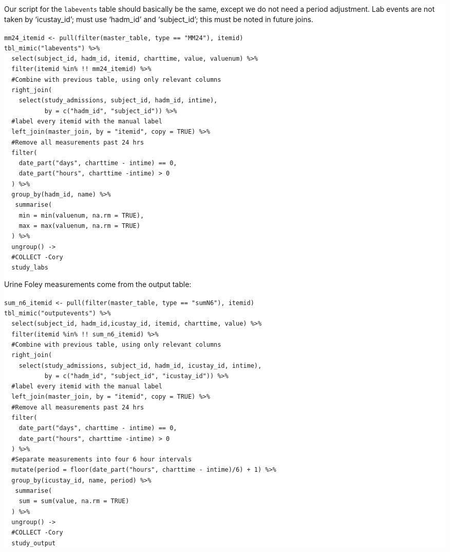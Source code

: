 
Our script for the `labevents` table should basically be the same,
except we do not need a period adjustment. Lab events are not taken by
‘icustay\_id’; must use ‘hadm\_id’ and ‘subject\_id’; this must be noted
in future joins.

    mm24_itemid <- pull(filter(master_table, type == "MM24"), itemid)
    tbl_mimic("labevents") %>%
      select(subject_id, hadm_id, itemid, charttime, value, valuenum) %>%
      filter(itemid %in% !! mm24_itemid) %>% 
      #Combine with previous table, using only relevant columns
      right_join(
        select(study_admissions, subject_id, hadm_id, intime), 
               by = c("hadm_id", "subject_id")) %>%
      #label every itemid with the manual label
      left_join(master_join, by = "itemid", copy = TRUE) %>% 
      #Remove all measurements past 24 hrs
      filter(
        date_part("days", charttime - intime) == 0,
        date_part("hours", charttime -intime) > 0
      ) %>%
      group_by(hadm_id, name) %>% 
       summarise(
        min = min(valuenum, na.rm = TRUE),
        max = max(valuenum, na.rm = TRUE)
      ) %>% 
      ungroup() ->
      #COLLECT -Cory
      study_labs

Urine Foley measurements come from the output table:

    sum_n6_itemid <- pull(filter(master_table, type == "sumN6"), itemid)
    tbl_mimic("outputevents") %>%
      select(subject_id, hadm_id,icustay_id, itemid, charttime, value) %>%
      filter(itemid %in% !! sum_n6_itemid) %>% 
      #Combine with previous table, using only relevant columns
      right_join(
        select(study_admissions, subject_id, hadm_id, icustay_id, intime), 
               by = c("hadm_id", "subject_id", "icustay_id")) %>%
      #label every itemid with the manual label
      left_join(master_join, by = "itemid", copy = TRUE) %>% 
      #Remove all measurements past 24 hrs
      filter(
        date_part("days", charttime - intime) == 0,
        date_part("hours", charttime -intime) > 0
      ) %>%
      #Separate measurements into four 6 hour intervals
      mutate(period = floor(date_part("hours", charttime - intime)/6) + 1) %>%
      group_by(icustay_id, name, period) %>% 
       summarise(
        sum = sum(value, na.rm = TRUE)
      ) %>% 
      ungroup() ->
      #COLLECT -Cory
      study_output

